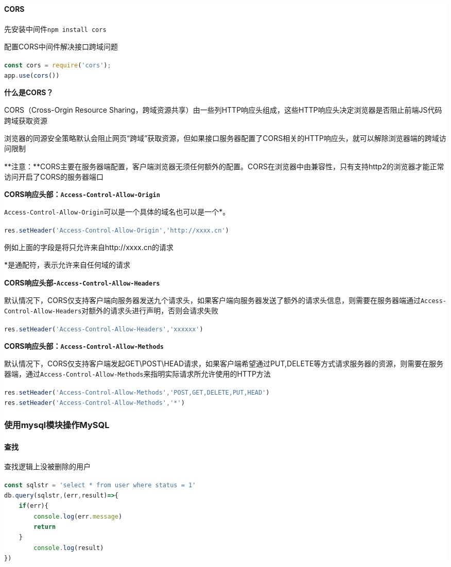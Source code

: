#### **CORS**

先安装中间件`npm install cors`

配置CORS中间件解决接口跨域问题

```js
const cors = require('cors');
app.use(cors())
```

**什么是CORS？**

CORS（Cross-Orgin Resource Sharing，跨域资源共享）由一些列HTTP响应头组成，这些HTTP响应头决定浏览器是否阻止前端JS代码跨域获取资源

浏览器的同源安全策略默认会阻止网页“跨域”获取资源，但如果接口服务器配置了CORS相关的HTTP响应头，就可以解除浏览器端的跨域访问限制

**注意：**CORS主要在服务器端配置，客户端浏览器无须任何额外的配置。CORS在浏览器中由兼容性，只有支持http2的浏览器才能正常访问开启了CORS的服务器端口

**CORS响应头部：`Access-Control-Allow-Origin`**

`Access-Control-Allow-Origin`可以是一个具体的域名也可以是一个*。

```js
res.setHeader('Access-Control-Allow-Origin','http://xxxx.cn')
```

例如上面的字段是将只允许来自http://xxxx.cn的请求

*是通配符，表示允许来自任何域的请求

**CORS响应头部-`Access-Control-Allow-Headers`**

默认情况下，CORS仅支持客户端向服务器发送九个请求头，如果客户端向服务器发送了额外的请求头信息，则需要在服务器端通过`Access-Control-Allow-Headers`对额外的请求头进行声明，否则会请求失败

```js
res.setHeader('Access-Control-Allow-Headers','xxxxxx')
```

**CORS响应头部：`Access-Control-Allow-Methods`**

默认情况下，CORS仅支持客户端发起GET\POST\HEAD请求，如果客户端希望通过PUT,DELETE等方式请求服务器的资源，则需要在服务器端，通过`Access-Control-Allow-Methods`来指明实际请求所允许使用的HTTP方法

```js
res.setHeader('Access-Control-Allow-Methods','POST,GET,DELETE,PUT,HEAD')
res.setHeader('Access-Control-Allow-Methods','*')
```

### 使用mysql模块操作MySQL

#### 查找

查找逻辑上没被删除的用户

```js
const sqlstr = 'select * from user where status = 1'
db.query(sqlstr,(err,result)=>{
	if(err){
		console.log(err.message)
		return
	}
		console.log(result)
})
```
